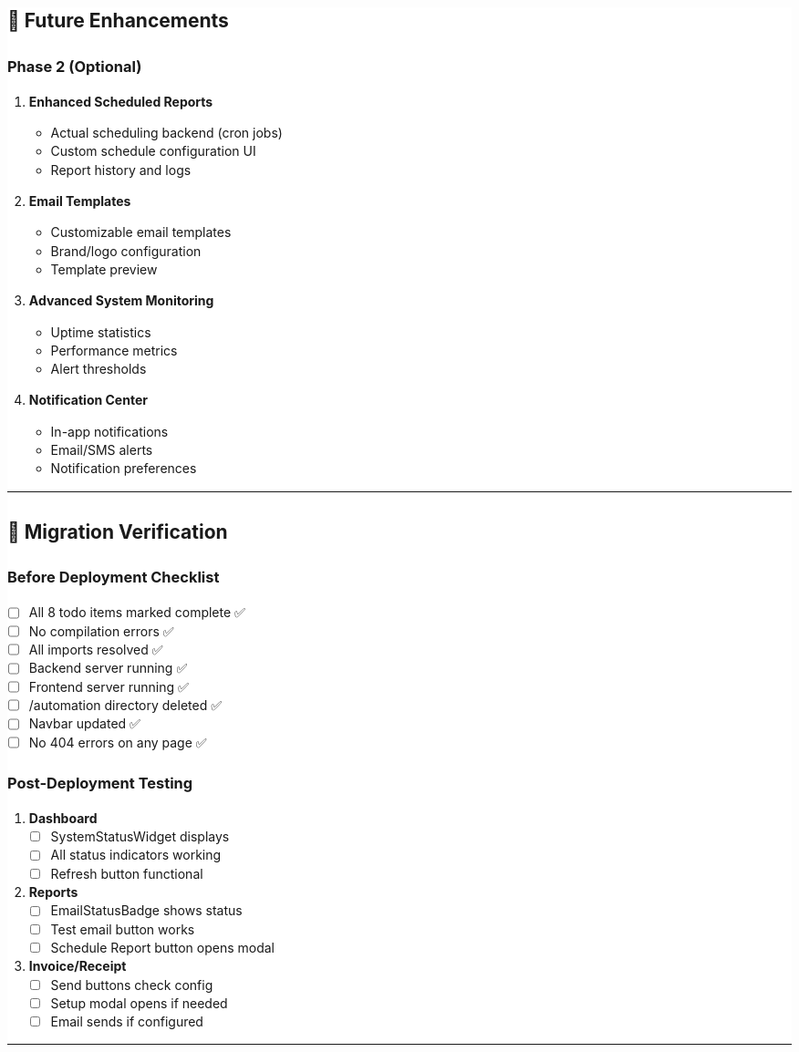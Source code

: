 
## 🔮 Future Enhancements

### Phase 2 (Optional)
1. **Enhanced Scheduled Reports**
   - Actual scheduling backend (cron jobs)
   - Custom schedule configuration UI
   - Report history and logs

2. **Email Templates**
   - Customizable email templates
   - Brand/logo configuration
   - Template preview

3. **Advanced System Monitoring**
   - Uptime statistics
   - Performance metrics
   - Alert thresholds

4. **Notification Center**
   - In-app notifications
   - Email/SMS alerts
   - Notification preferences

---

## 📝 Migration Verification

### Before Deployment Checklist
- [ ] All 8 todo items marked complete ✅
- [ ] No compilation errors ✅
- [ ] All imports resolved ✅
- [ ] Backend server running ✅
- [ ] Frontend server running ✅
- [ ] /automation directory deleted ✅
- [ ] Navbar updated ✅
- [ ] No 404 errors on any page ✅

### Post-Deployment Testing
1. **Dashboard**
   - [ ] SystemStatusWidget displays
   - [ ] All status indicators working
   - [ ] Refresh button functional

2. **Reports**
   - [ ] EmailStatusBadge shows status
   - [ ] Test email button works
   - [ ] Schedule Report button opens modal

3. **Invoice/Receipt**
   - [ ] Send buttons check config
   - [ ] Setup modal opens if needed
   - [ ] Email sends if configured

---